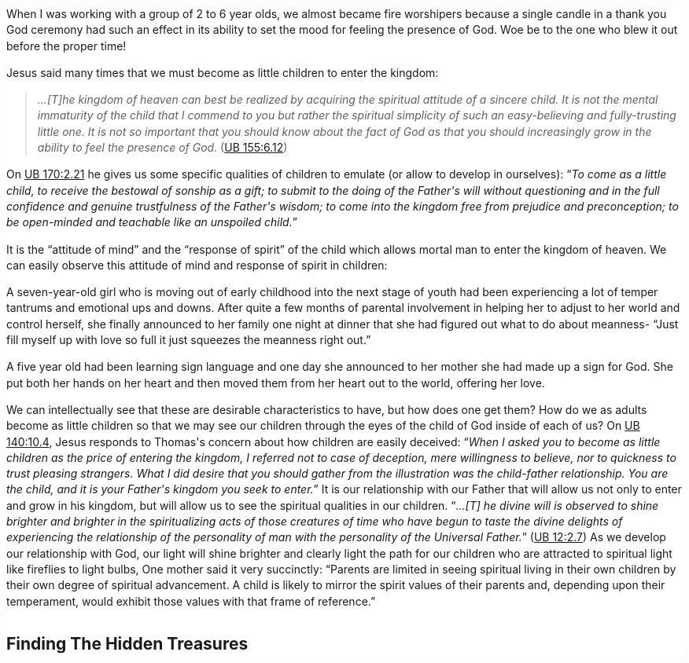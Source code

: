 When I was working with a group of 2 to 6 year olds, we almost became fire worshipers because a single candle in a thank you God ceremony had such an effect in its ability to set the mood for feeling the presence of God. Woe be to the one who blew it out before the proper time!

Jesus said many times that we must become as little children to enter the kingdom:

> _...[T]he kingdom of heaven can best be realized by acquiring the spiritual attitude of a sincere child. It is not the mental immaturity of the child that I commend to you but rather the spiritual simplicity of such an easy-believing and fully-trusting little one. It is not so important that you should know about the fact of God as that you should increasingly grow in the ability to feel the presence of God._ ([UB 155:6.12](/en/The_Urantia_Book/155#p6_12))

On [UB 170:2.21](/en/The_Urantia_Book/170#p2_21) he gives us some specific qualities of children to emulate (or allow to develop in ourselves): “_To come as a little child, to receive the bestowal of sonship as a gift; to submit to the doing of the Father's will without questioning and in the full confidence and genuine trustfulness of the Father's wisdom; to come into the kingdom free from prejudice and preconception; to be open-minded and teachable like an unspoiled child._”

It is the “attitude of mind” and the “response of spirit” of the child which allows mortal man to enter the kingdom of heaven. We can easily observe this attitude of mind and response of spirit in children:

A seven-year-old girl who is moving out of early childhood into the next stage of youth had been experiencing a lot of temper tantrums and emotional ups and downs. After quite a few months of parental involvement in helping her to adjust to her world and control herself, she finally announced to her family one night at dinner that she had figured out what to do about meanness- “Just fill myself up with love so full it just squeezes the meanness right out.”

A five year old had been learning sign language and one day she announced to her mother she had made up a sign for God. She put both her hands on her heart and then moved them from her heart out to the world, offering her love.

We can intellectually see that these are desirable characteristics to have, but how does one get them? How do we as adults become as little children so that we may see our children through the eyes of the child of God inside of each of us? On [UB 140:10.4](/en/The_Urantia_Book/140#p10_4), Jesus responds to Thomas's concern about how children are easily deceived: “_When I asked you to become as little children as the price of entering the kingdom, I referred not to case of deception, mere willingness to believe, nor to quickness to trust pleasing strangers. What I did desire that you should gather from the illustration was the child-father relationship. You are the child, and it is your Father's kingdom you seek to enter._” It is our relationship with our Father that will allow us not only to enter and grow in his kingdom, but will allow us to see the spiritual qualities in our children. “_...[T] he divine will is observed to shine brighter and brighter in the spiritualizing acts of those creatures of time who have begun to taste the divine delights of experiencing the relationship of the personality of man with the personality of the Universal Father._” ([UB 12:2.7](/en/The_Urantia_Book/12#p2_7)) As we develop our relationship with God, our light will shine brighter and clearly light the path for our children who are attracted to spiritual light like fireflies to light bulbs, One mother said it very succinctly: “Parents are limited in seeing spiritual living in their own children by their own degree of spiritual advancement. A child is likely to mirror the spirit values of their parents and, depending upon their temperament, would exhibit those values with that frame of reference.”

## Finding The Hidden Treasures
